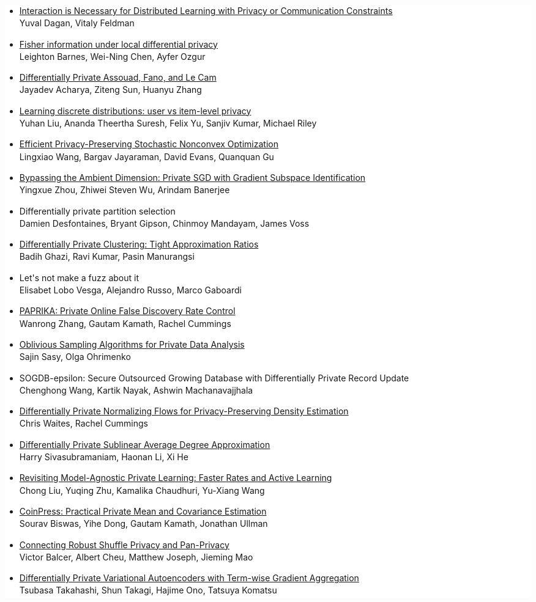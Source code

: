  - [Interaction is Necessary for Distributed Learning with Privacy or Communication Constraints](https://arxiv.org/abs/1911.04014)  
Yuval Dagan, Vitaly Feldman

 - [Fisher information under local differential privacy](https://arxiv.org/abs/2005.10783)  
 Leighton Barnes, Wei-Ning Chen, Ayfer Ozgur
 
 - [Differentially Private Assouad, Fano, and Le Cam](https://arxiv.org/abs/2004.06830)  
 Jayadev Acharya, Ziteng Sun, Huanyu Zhang
 
 - [Learning discrete distributions: user vs item-level privacy](https://arxiv.org/abs/2007.13660)  
 Yuhan Liu, Ananda Theertha Suresh, Felix Yu, Sanjiv Kumar, Michael Riley
 
 - [Efficient Privacy-Preserving Stochastic Nonconvex Optimization](https://arxiv.org/abs/1910.13659)  
 Lingxiao Wang, Bargav Jayaraman, David Evans, Quanquan Gu
 
 - [Bypassing the Ambient Dimension: Private SGD with Gradient Subspace Identification](https://arxiv.org/abs/2007.03813)  
 Yingxue Zhou, Zhiwei Steven Wu, Arindam Banerjee
 
 - Differentially private partition selection  
 Damien Desfontaines, Bryant Gipson, Chinmoy Mandayam, James Voss
 
 - [Differentially Private Clustering: Tight Approximation Ratios](https://arxiv.org/abs/2008.08007)  
 Badih Ghazi, Ravi Kumar, Pasin Manurangsi
 
 - Let's not make a fuzz about it  
 Elisabet Lobo Vesga, Alejandro Russo, Marco Gaboardi
 
 - [PAPRIKA: Private Online False Discovery Rate Control](https://arxiv.org/abs/2002.12321)  
 Wanrong Zhang, Gautam Kamath, Rachel Cummings
 
 - [Oblivious Sampling Algorithms for Private Data Analysis](https://arxiv.org/abs/2009.13689)  
 Sajin Sasy, Olga Ohrimenko
 
 - SOGDB-epsilon: Secure Outsourced Growing Database with Differentially Private Record Update  
 Chenghong Wang, Kartik Nayak, Ashwin Machanavajjhala
 
 - [Differentially Private Normalizing Flows for Privacy-Preserving Density Estimation](https://invertibleworkshop.github.io/accepted_papers/pdfs/41.pdf)  
 Chris Waites, Rachel Cummings
 
 - [Differentially Private Sublinear Average Degree Approximation](https://cs.uwaterloo.ca/~hsivasub/pub/TPDP2020.pdf)  
 Harry Sivasubramaniam, Haonan Li, Xi He
 
 - [Revisiting Model-Agnostic Private Learning: Faster Rates and Active Learning](https://chong-l.github.io/MAPL_TNC_FL_ICML_2020.pdf)  
 Chong Liu, Yuqing Zhu, Kamalika Chaudhuri, Yu-Xiang Wang

 - [CoinPress: Practical Private Mean and Covariance Estimation](https://arxiv.org/abs/2006.06618)  
 Sourav Biswas, Yihe Dong, Gautam Kamath, Jonathan Ullman
 
 - [Connecting Robust Shuffle Privacy and Pan-Privacy](https://arxiv.org/abs/2004.09481)  
 Victor Balcer, Albert Cheu, Matthew Joseph, Jieming Mao
 
 - [Differentially Private Variational Autoencoders with Term-wise Gradient Aggregation](https://arxiv.org/abs/2006.11204)  
 Tsubasa Takahashi, Shun Takagi, Hajime Ono, Tatsuya Komatsu
 